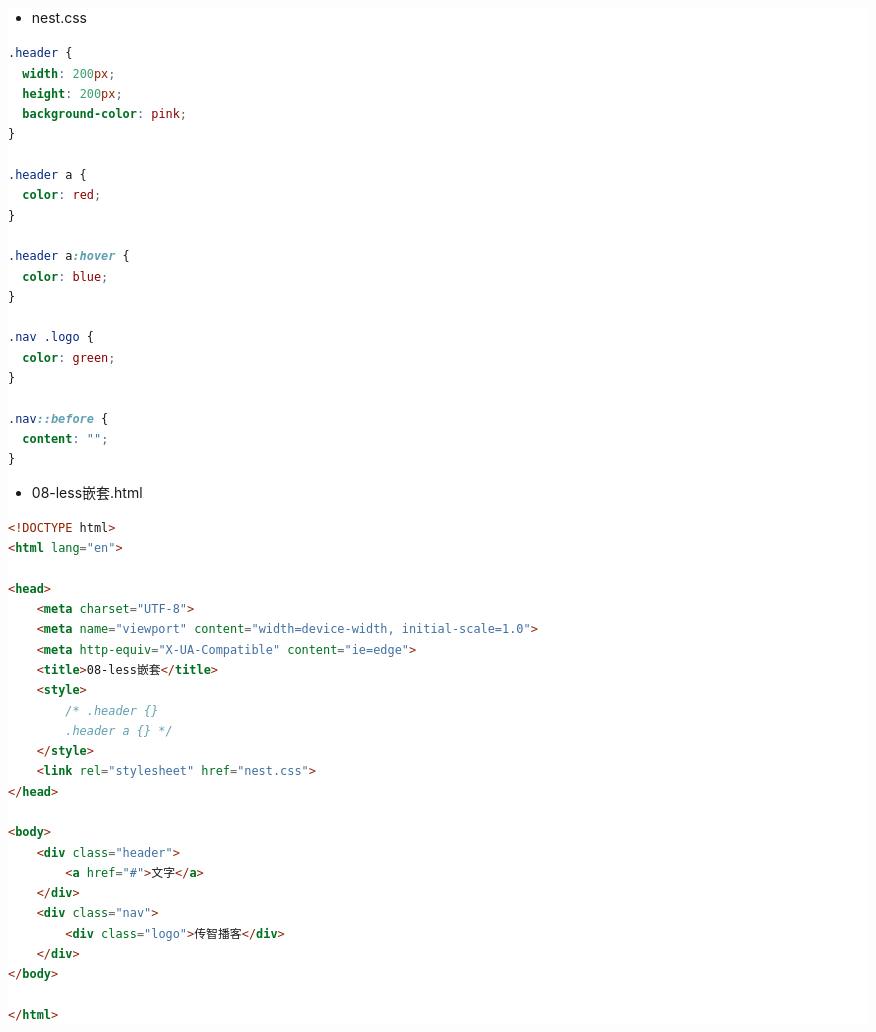- nest.css

```css
.header {
  width: 200px;
  height: 200px;
  background-color: pink;
}

.header a {
  color: red;
}

.header a:hover {
  color: blue;
}

.nav .logo {
  color: green;
}

.nav::before {
  content: "";
}
```

- 08-less嵌套.html

```html
<!DOCTYPE html>
<html lang="en">

<head>
    <meta charset="UTF-8">
    <meta name="viewport" content="width=device-width, initial-scale=1.0">
    <meta http-equiv="X-UA-Compatible" content="ie=edge">
    <title>08-less嵌套</title>
    <style>
        /* .header {}
        .header a {} */
    </style>
    <link rel="stylesheet" href="nest.css">
</head>

<body>
    <div class="header">
        <a href="#">文字</a>
    </div>
    <div class="nav">
        <div class="logo">传智播客</div>
    </div>
</body>

</html>
```
